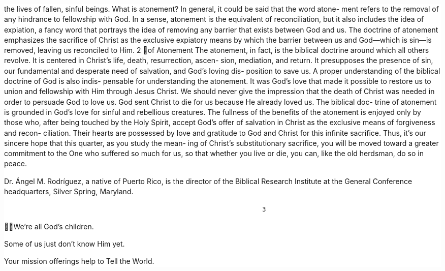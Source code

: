    the lives of fallen, sinful beings.
      What is atonement? In general, it could be said that the word atone-
   ment refers to the removal of any hindrance to fellowship with God.
   In a sense, atonement is the equivalent of reconciliation, but it also
   includes the idea of expiation, a fancy word that portrays the idea of
   removing any barrier that exists between God and us. The doctrine of
   atonement emphasizes the sacrifice of Christ as the exclusive expiatory
   means by which the barrier between us and God—which is sin—is
   removed, leaving us reconciled to Him.
   2
of Atonement
    The atonement, in fact, is the biblical doctrine around which all
 others revolve. It is centered in Christ’s life, death, resurrection, ascen-
 sion, mediation, and return. It presupposes the presence of sin, our
 fundamental and desperate need of salvation, and God’s loving dis-
 position to save us.
    A proper understanding of the biblical doctrine of God is also indis-
 pensable for understanding the atonement. It was God’s love that
 made it possible to restore us to union and fellowship with Him
 through Jesus Christ. We should never give the impression that the
 death of Christ was needed in order to persuade God to love us. God
 sent Christ to die for us because He already loved us. The biblical doc-
 trine of atonement is grounded in God’s love for sinful and rebellious
 creatures.
    The fullness of the benefits of the atonement is enjoyed only by
 those who, after being touched by the Holy Spirit, accept God’s offer
 of salvation in Christ as the exclusive means of forgiveness and recon-
 ciliation. Their hearts are possessed by love and gratitude to God and
 Christ for this infinite sacrifice.
    Thus, it’s our sincere hope that this quarter, as you study the mean-
 ing of Christ’s substitutionary sacrifice, you will be moved toward a
 greater commitment to the One who suffered so much for us, so that
 whether you live or die, you can, like the old herdsman, do so in
 peace.

   Dr. Ángel M. Rodríguez, a native of Puerto Rico, is the director of the
 Biblical Research Institute at the General Conference headquarters, Silver
 Spring, Maryland.




                                                                           3
We’re all
God’s
children.

Some of
us just
don’t
know
Him yet.


Your mission
offerings help to
Tell the World.
